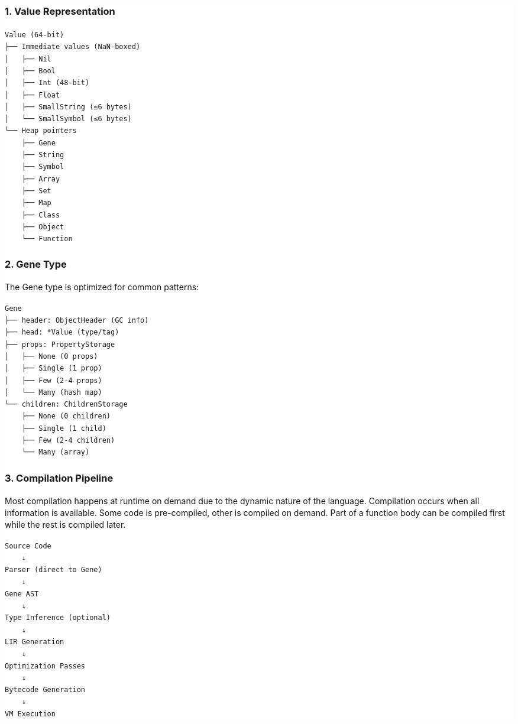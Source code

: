 ### 1. Value Representation

```
Value (64-bit)
├── Immediate values (NaN-boxed)
│   ├── Nil
│   ├── Bool
│   ├── Int (48-bit)
│   ├── Float
│   ├── SmallString (≤6 bytes)
│   └── SmallSymbol (≤6 bytes)
└── Heap pointers
    ├── Gene
    ├── String
    ├── Symbol
    ├── Array
    ├── Set
    ├── Map
    ├── Class
    ├── Object
    └── Function
```

### 2. Gene Type

The Gene type is optimized for common patterns:

```zig
Gene
├── header: ObjectHeader (GC info)
├── head: *Value (type/tag)
├── props: PropertyStorage
│   ├── None (0 props)
│   ├── Single (1 prop) 
│   ├── Few (2-4 props)
│   └── Many (hash map)
└── children: ChildrenStorage
    ├── None (0 children)
    ├── Single (1 child)
    ├── Few (2-4 children)
    └── Many (array)
```

### 3. Compilation Pipeline

Most compilation happens at runtime on demand due to the dynamic nature of the language. Compilation occurs when all information is available. Some code is pre-compiled, other is compiled on demand. Part of a function body can be compiled first while the rest is compiled later.

```
Source Code
    ↓
Parser (direct to Gene)
    ↓
Gene AST
    ↓
Type Inference (optional)
    ↓
LIR Generation
    ↓
Optimization Passes
    ↓
Bytecode Generation
    ↓
VM Execution
```